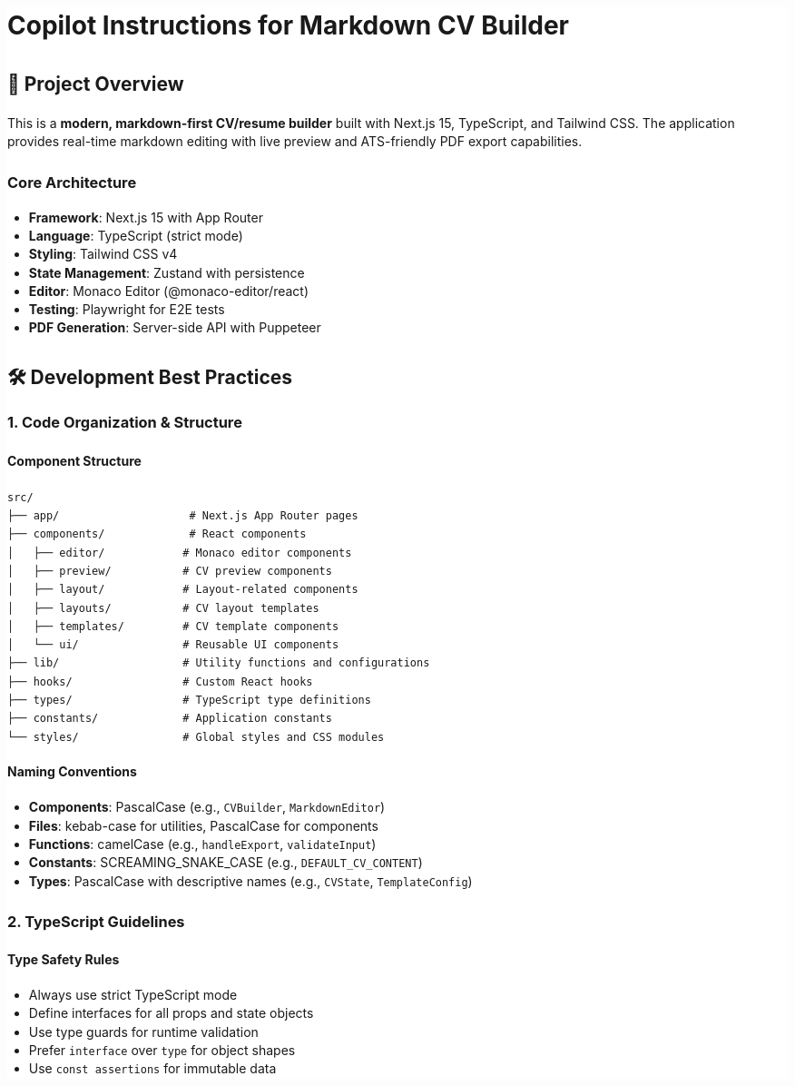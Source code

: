 # Copilot Instructions for Markdown CV Builder

## 🎯 Project Overview

This is a **modern, markdown-first CV/resume builder** built with Next.js 15, TypeScript, and Tailwind CSS. The application provides real-time markdown editing with live preview and ATS-friendly PDF export capabilities.

### Core Architecture
- **Framework**: Next.js 15 with App Router
- **Language**: TypeScript (strict mode)
- **Styling**: Tailwind CSS v4 
- **State Management**: Zustand with persistence
- **Editor**: Monaco Editor (@monaco-editor/react)
- **Testing**: Playwright for E2E tests
- **PDF Generation**: Server-side API with Puppeteer

## 🛠️ Development Best Practices

### 1. Code Organization & Structure

#### Component Structure
```
src/
├── app/                    # Next.js App Router pages
├── components/             # React components
│   ├── editor/            # Monaco editor components
│   ├── preview/           # CV preview components
│   ├── layout/            # Layout-related components
│   ├── layouts/           # CV layout templates
│   ├── templates/         # CV template components
│   └── ui/                # Reusable UI components
├── lib/                   # Utility functions and configurations
├── hooks/                 # Custom React hooks
├── types/                 # TypeScript type definitions
├── constants/             # Application constants
└── styles/                # Global styles and CSS modules
```

#### Naming Conventions
- **Components**: PascalCase (e.g., `CVBuilder`, `MarkdownEditor`)
- **Files**: kebab-case for utilities, PascalCase for components
- **Functions**: camelCase (e.g., `handleExport`, `validateInput`)
- **Constants**: SCREAMING_SNAKE_CASE (e.g., `DEFAULT_CV_CONTENT`)
- **Types**: PascalCase with descriptive names (e.g., `CVState`, `TemplateConfig`)

### 2. TypeScript Guidelines

#### Type Safety Rules
- Always use strict TypeScript mode
- Define interfaces for all props and state objects
- Use type guards for runtime validation
- Prefer `interface` over `type` for object shapes
- Use `const assertions` for immutable data
